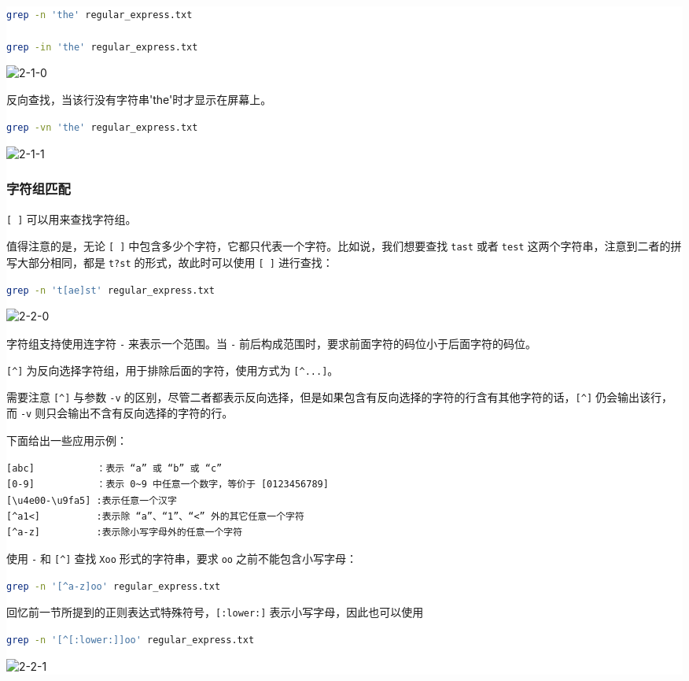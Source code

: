 ```bash
grep -n 'the' regular_express.txt

grep -in 'the' regular_express.txt
```

![2-1-0](https://doc.shiyanlou.com/courses/2645/484222/3e68cd05b043d405869a7317b565ef5e-0/wm)

反向查找，当该行没有字符串'the'时才显示在屏幕上。

```bash
grep -vn 'the' regular_express.txt
```

![2-1-1](https://doc.shiyanlou.com/courses/2645/484222/10c0bc8b908bf88885c903ac44d74883-0/wm)

### 字符组匹配

`[ ]` 可以用来查找字符组。

值得注意的是，无论 `[ ]` 中包含多少个字符，它都只代表一个字符。比如说，我们想要查找 `tast` 或者 `test` 这两个字符串，注意到二者的拼写大部分相同，都是 `t?st` 的形式，故此时可以使用 `[ ]` 进行查找：

```bash
grep -n 't[ae]st' regular_express.txt
```

![2-2-0](https://doc.shiyanlou.com/courses/2645/484222/c3e6f9986267e65e6936f2e4adf7e2f4-0/wm)

字符组支持使用连字符 `-` 来表示一个范围。当 `-` 前后构成范围时，要求前面字符的码位小于后面字符的码位。

`[^]` 为反向选择字符组，用于排除后面的字符，使用方式为 `[^...]`。

需要注意 `[^]` 与参数 `-v` 的区别，尽管二者都表示反向选择，但是如果包含有反向选择的字符的行含有其他字符的话，`[^]` 仍会输出该行，而 `-v` 则只会输出不含有反向选择的字符的行。

下面给出一些应用示例：

```txt
[abc]           ：表示 “a” 或 “b” 或 “c”
[0-9]           ：表示 0~9 中任意一个数字，等价于 [0123456789]
[\u4e00-\u9fa5] :表示任意一个汉字
[^a1<]          :表示除 “a”、“1”、“<” 外的其它任意一个字符
[^a-z]          :表示除小写字母外的任意一个字符
```

使用 `-` 和 `[^]` 查找 `Xoo` 形式的字符串，要求 `oo` 之前不能包含小写字母：

```bash
grep -n '[^a-z]oo' regular_express.txt
```

回忆前一节所提到的正则表达式特殊符号，`[:lower:]` 表示小写字母，因此也可以使用

```bash
grep -n '[^[:lower:]]oo' regular_express.txt
```

![2-2-1](https://doc.shiyanlou.com/courses/2645/484222/388c1a04e780c1eba339a1c7697626b4-0/wm)
